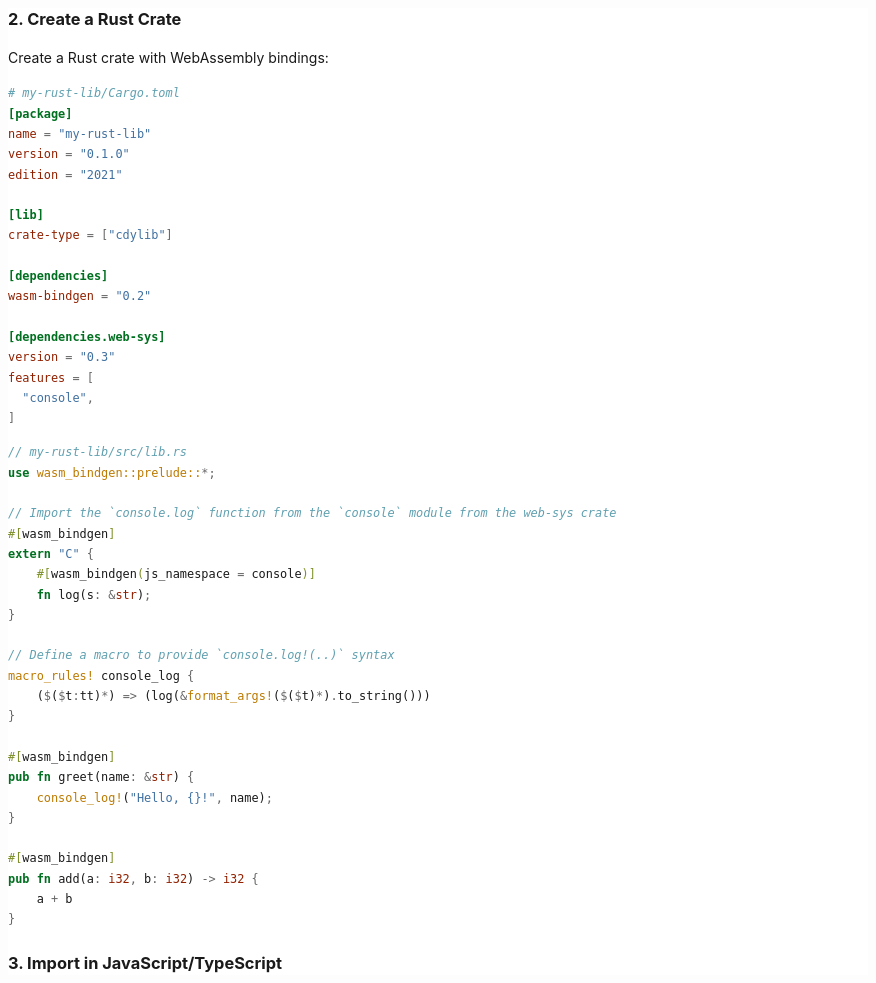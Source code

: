 ### 2. Create a Rust Crate

Create a Rust crate with WebAssembly bindings:

```toml
# my-rust-lib/Cargo.toml
[package]
name = "my-rust-lib"
version = "0.1.0"
edition = "2021"

[lib]
crate-type = ["cdylib"]

[dependencies]
wasm-bindgen = "0.2"

[dependencies.web-sys]
version = "0.3"
features = [
  "console",
]
```

```rust
// my-rust-lib/src/lib.rs
use wasm_bindgen::prelude::*;

// Import the `console.log` function from the `console` module from the web-sys crate
#[wasm_bindgen]
extern "C" {
    #[wasm_bindgen(js_namespace = console)]
    fn log(s: &str);
}

// Define a macro to provide `console.log!(..)` syntax
macro_rules! console_log {
    ($($t:tt)*) => (log(&format_args!($($t)*).to_string()))
}

#[wasm_bindgen]
pub fn greet(name: &str) {
    console_log!("Hello, {}!", name);
}

#[wasm_bindgen]
pub fn add(a: i32, b: i32) -> i32 {
    a + b
}
```

### 3. Import in JavaScript/TypeScript
